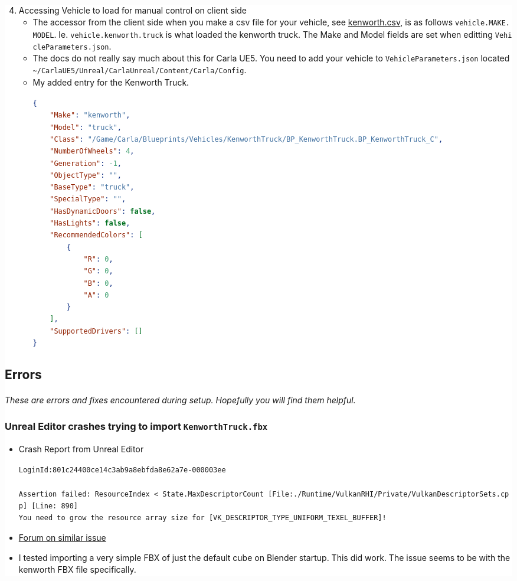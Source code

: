 4. Accessing Vehicle to load for manual control on client side
    * The accessor from the client side when you make a csv file for your vehicle, see [kenworth.csv](../input/examples/kenworth.csv), is as follows `vehicle.MAKE.MODEL`. Ie. `vehicle.kenworth.truck` is what loaded the kenworth truck. The Make and Model fields are set when editting `VehicleParameters.json`.
    * The docs do not really say much about this for Carla UE5. You need to add your vehicle to `VehicleParameters.json` located `~/CarlaUE5/Unreal/CarlaUnreal/Content/Carla/Config`.
    * My added entry for the Kenworth Truck.
        ```json
        {
            "Make": "kenworth",
            "Model": "truck",
            "Class": "/Game/Carla/Blueprints/Vehicles/KenworthTruck/BP_KenworthTruck.BP_KenworthTruck_C",
            "NumberOfWheels": 4,
            "Generation": -1,
            "ObjectType": "",
            "BaseType": "truck",
            "SpecialType": "",
            "HasDynamicDoors": false,
            "HasLights": false,
            "RecommendedColors": [
                {
                    "R": 0,
                    "G": 0,
                    "B": 0,
                    "A": 0
                }
            ],
            "SupportedDrivers": []
        }
        ```


## Errors
*These are errors and fixes encountered during setup. Hopefully you will find them helpful.*
### Unreal Editor crashes trying to import `KenworthTruck.fbx`
* Crash Report from Unreal Editor
    ```
    LoginId:801c24400ce14c3ab9a8ebfda8e62a7e-000003ee

    Assertion failed: ResourceIndex < State.MaxDescriptorCount [File:./Runtime/VulkanRHI/Private/VulkanDescriptorSets.cpp] [Line: 890] 
    You need to grow the resource array size for [VK_DESCRIPTOR_TYPE_UNIFORM_TEXEL_BUFFER]!
    ```

* [Forum on similar issue](https://forums.unrealengine.com/t/ue5-2-freezes-on-importing-fbx/1263565/2?page=2)
* I tested importing a very simple FBX of just the default cube on Blender startup. This did work. The issue seems to be with the kenworth FBX file specifically.
